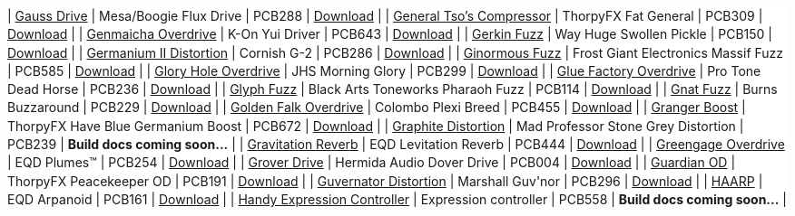 | [Gauss Drive](https://www.pedalpcb.com/product/gaussdrive/)                                          | Mesa/Boogie Flux Drive                                                                               | PCB288               | [Download](https://docs.pedalpcb.com/project/GaussDrive.pdf) |
| [General Tso’s Compressor](https://www.pedalpcb.com/product/generaltso/)                             | ThorpyFX Fat General                                                                                 | PCB309               | [Download](https://docs.pedalpcb.com/project/GeneralTso.pdf) |
| [Genmaicha Overdrive](https://www.pedalpcb.com/product/pcb643/)                                      | K-On Yui Driver                                                                                      | PCB643               | [Download](https://docs.pedalpcb.com/project/GenmaichaOverdrive-PedalPCB.pdf) |
| [Gerkin Fuzz](https://www.pedalpcb.com/product/gerkin/)                                              | Way Huge Swollen Pickle                                                                              | PCB150               | [Download](https://docs.pedalpcb.com/project/Gerkin.pdf) |
| [Germanium II Distortion](https://www.pedalpcb.com/product/germaniumii/)                             | Cornish G-2                                                                                          | PCB286               | [Download](https://docs.pedalpcb.com/project/GermaniumII.pdf) |
| [Ginormous Fuzz](https://www.pedalpcb.com/product/pcb585/)                                           | Frost Giant Electronics Massif Fuzz                                                                  | PCB585               | [Download](https://docs.pedalpcb.com/project/GinormousFuzz-PedalPCB.pdf) |
| [Glory Hole Overdrive](https://www.pedalpcb.com/product/pcb299/)                                     | JHS Morning Glory                                                                                    | PCB299               | [Download](https://docs.pedalpcb.com/project/GloryHole.pdf) |
| [Glue Factory Overdrive](https://www.pedalpcb.com/product/gluefactory/)                              | Pro Tone Dead Horse                                                                                  | PCB236               | [Download](https://docs.pedalpcb.com/project/GlueFactory.pdf) |
| [Glyph Fuzz](https://www.pedalpcb.com/product/pcb114/)                                               | Black Arts Toneworks Pharaoh Fuzz                                                                    | PCB114               | [Download](https://docs.pedalpcb.com/project/GlyphFuzz-PedalPCB.pdf) |
| [Gnat Fuzz](https://www.pedalpcb.com/product/gnat/)                                                  | Burns Buzzaround                                                                                     | PCB229               | [Download](https://docs.pedalpcb.com/project/Gnat.pdf) |
| [Golden Falk Overdrive](https://www.pedalpcb.com/product/pcb455/)                                    | Colombo Plexi Breed                                                                                  | PCB455               | [Download](https://docs.pedalpcb.com/project/GoldenFalk-PedalPCB.pdf) |
| [Granger Boost](https://www.pedalpcb.com/product/pcb672/)                                            | ThorpyFX Have Blue Germanium Boost                                                                   | PCB672               | [Download](https://docs.pedalpcb.com/project/Granger-PedalPCB.pdf) |
| [Graphite Distortion](https://www.pedalpcb.com/product/graphite/)                                    | Mad Professor Stone Grey Distortion                                                                  | PCB239               | **Build docs coming soon...**            |
| [Gravitation Reverb](https://www.pedalpcb.com/product/pcb444/)                                       | EQD Levitation Reverb                                                                                | PCB444               | [Download](https://docs.pedalpcb.com/project/Gravitation-PedalPCB.pdf) |
| [Greengage Overdrive](https://www.pedalpcb.com/product/greengage/)                                   | EQD Plumes™                                                                                          | PCB254               | [Download](https://docs.pedalpcb.com/project/Greengage.pdf) |
| [Grover Drive](https://www.pedalpcb.com/product/pcb004/)                                             | Hermida Audio Dover Drive                                                                            | PCB004               | [Download](https://docs.pedalpcb.com/project/GroverDrive-PedalPCB.pdf) |
| [Guardian OD](https://www.pedalpcb.com/product/guardianod/)                                          | ThorpyFX Peacekeeper OD                                                                              | PCB191               | [Download](https://docs.pedalpcb.com/project/GuardianOD.pdf) |
| [Guvernator Distortion](https://www.pedalpcb.com/product/guvernator/)                                | Marshall Guv'nor                                                                                     | PCB296               | [Download](https://docs.pedalpcb.com/project/Guvernator.pdf) |
| [HAARP](https://www.pedalpcb.com/product/haarp/)                                                     | EQD Arpanoid                                                                                         | PCB161               | [Download](https://docs.pedalpcb.com/project/HAARP.pdf) |
| [Handy Expression Controller](https://www.pedalpcb.com/product/pcb558/)                              | Expression controller                                                                                | PCB558               | **Build docs coming soon...**            |